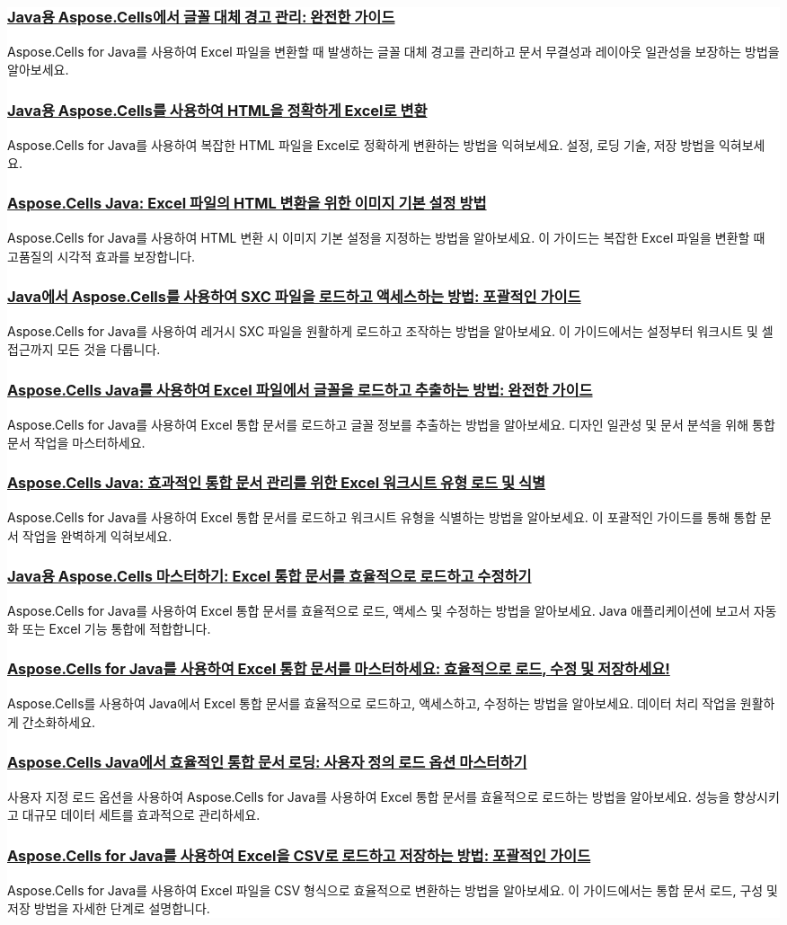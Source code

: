 ### [Java용 Aspose.Cells에서 글꼴 대체 경고 관리: 완전한 가이드](./aspose-cells-java-font-substitution-warnings-guide/)
Aspose.Cells for Java를 사용하여 Excel 파일을 변환할 때 발생하는 글꼴 대체 경고를 관리하고 문서 무결성과 레이아웃 일관성을 보장하는 방법을 알아보세요.

### [Java용 Aspose.Cells를 사용하여 HTML을 정확하게 Excel로 변환](./aspose-cells-java-html-to-excel-precision/)
Aspose.Cells for Java를 사용하여 복잡한 HTML 파일을 Excel로 정확하게 변환하는 방법을 익혀보세요. 설정, 로딩 기술, 저장 방법을 익혀보세요.

### [Aspose.Cells Java: Excel 파일의 HTML 변환을 위한 이미지 기본 설정 방법](./aspose-cells-java-image-preferences-html-conversion-guide/)
Aspose.Cells for Java를 사용하여 HTML 변환 시 이미지 기본 설정을 지정하는 방법을 알아보세요. 이 가이드는 복잡한 Excel 파일을 변환할 때 고품질의 시각적 효과를 보장합니다.

### [Java에서 Aspose.Cells를 사용하여 SXC 파일을 로드하고 액세스하는 방법: 포괄적인 가이드](./aspose-cells-java-load-access-sxc-files/)
Aspose.Cells for Java를 사용하여 레거시 SXC 파일을 원활하게 로드하고 조작하는 방법을 알아보세요. 이 가이드에서는 설정부터 워크시트 및 셀 접근까지 모든 것을 다룹니다.

### [Aspose.Cells Java를 사용하여 Excel 파일에서 글꼴을 로드하고 추출하는 방법: 완전한 가이드](./aspose-cells-java-load-extract-fonts/)
Aspose.Cells for Java를 사용하여 Excel 통합 문서를 로드하고 글꼴 정보를 추출하는 방법을 알아보세요. 디자인 일관성 및 문서 분석을 위해 통합 문서 작업을 마스터하세요.

### [Aspose.Cells Java: 효과적인 통합 문서 관리를 위한 Excel 워크시트 유형 로드 및 식별](./aspose-cells-java-load-identify-worksheet-types/)
Aspose.Cells for Java를 사용하여 Excel 통합 문서를 로드하고 워크시트 유형을 식별하는 방법을 알아보세요. 이 포괄적인 가이드를 통해 통합 문서 작업을 완벽하게 익혀보세요.

### [Java용 Aspose.Cells 마스터하기: Excel 통합 문서를 효율적으로 로드하고 수정하기](./aspose-cells-java-load-modify-excel/)
Aspose.Cells for Java를 사용하여 Excel 통합 문서를 효율적으로 로드, 액세스 및 수정하는 방법을 알아보세요. Java 애플리케이션에 보고서 자동화 또는 Excel 기능 통합에 적합합니다.

### [Aspose.Cells for Java를 사용하여 Excel 통합 문서를 마스터하세요: 효율적으로 로드, 수정 및 저장하세요!](./aspose-cells-java-load-modify-excel-workbooks/)
Aspose.Cells를 사용하여 Java에서 Excel 통합 문서를 효율적으로 로드하고, 액세스하고, 수정하는 방법을 알아보세요. 데이터 처리 작업을 원활하게 간소화하세요.

### [Aspose.Cells Java에서 효율적인 통합 문서 로딩: 사용자 정의 로드 옵션 마스터하기](./aspose-cells-java-load-options-efficiency/)
사용자 지정 로드 옵션을 사용하여 Aspose.Cells for Java를 사용하여 Excel 통합 문서를 효율적으로 로드하는 방법을 알아보세요. 성능을 향상시키고 대규모 데이터 세트를 효과적으로 관리하세요.

### [Aspose.Cells for Java를 사용하여 Excel을 CSV로 로드하고 저장하는 방법: 포괄적인 가이드](./aspose-cells-java-load-save-excel-csv/)
Aspose.Cells for Java를 사용하여 Excel 파일을 CSV 형식으로 효율적으로 변환하는 방법을 알아보세요. 이 가이드에서는 통합 문서 로드, 구성 및 저장 방법을 자세한 단계로 설명합니다.
